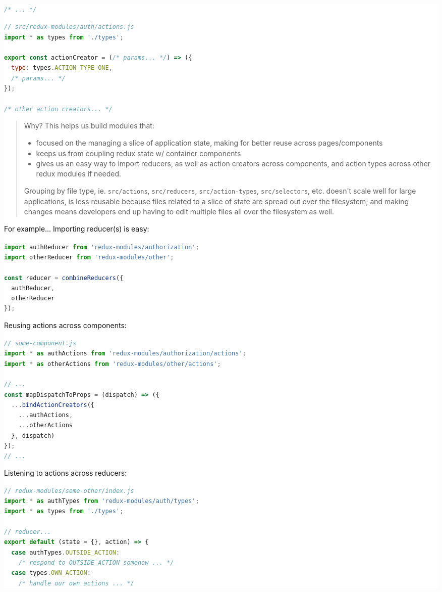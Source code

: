 ```javascript
/* ... */
```

```javascript
// src/redux-modules/auth/actions.js
import * as types from './types';

export const actionCreator = (/* params... */) => ({
  type: types.ACTION_TYPE_ONE,
  /* params... */
});

/* other action creators... */
```

> Why? This helps us build modules that:
> 
> - focused on the managing a slice of application state, making for better reuse across pages/components
> - keeps us from coupling redux state w/ container components
> - gives us an easy way to import reducers, as well as action creators across components, and action types across other redux modules if needed.
> 
> Grouping by file type, ie. `src/actions`, `src/reducers`, `src/action-types`, `src/selectors`, etc. doesn't scale well for large applications, is less reusable because files related to a slice of state are spread out over the filesystem; and making changes means developers end up having to edit multiple files all over the filesystem as well.

For example...
Importing reducer(s) is easy:
```javascript
import authReducer from 'redux-modules/authorization';
import otherReducer from 'redux-modules/other';

const reducer = combineReducers({
  authReducer,
  otherReducer
});
```
Reusing actions across components:
```javascript
// some-component.js
import * as authActions from 'redux-modules/authorization/actions';
import * as otherActions from 'redux-modules/other/actions';

// ...
const mapDispatchToProps = (dispatch) => ({
  ...bindActionCreators({
    ...authActions,
    ...otherActions
  }, dispatch)
});
// ...
```
Listening to actions across reducers:
```javascript
// redux-modules/some-other/index.js
import * as authTypes from 'redux-modules/auth/types';
import * as types from './types';

// reducer...
export default (state = {}, action) => {
  case authTypes.OUTSIDE_ACTION:
    /* respond to OUTSIDE_ACTION somehow ... */
  case types.OWN_ACTION:
    /* handle our own actions ... */
```